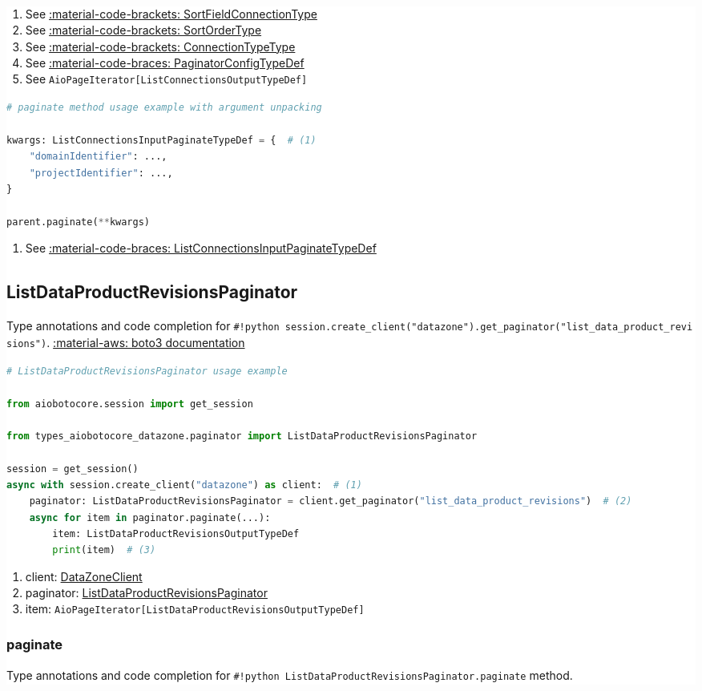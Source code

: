 1. See [:material-code-brackets: SortFieldConnectionType](./literals.md#sortfieldconnectiontype)
2. See [:material-code-brackets: SortOrderType](./literals.md#sortordertype)
3. See [:material-code-brackets: ConnectionTypeType](./literals.md#connectiontypetype)
4. See [:material-code-braces: PaginatorConfigTypeDef](./type_defs.md#paginatorconfigtypedef)
5. See `AioPageIterator[ListConnectionsOutputTypeDef]`


```python
# paginate method usage example with argument unpacking

kwargs: ListConnectionsInputPaginateTypeDef = {  # (1)
    "domainIdentifier": ...,
    "projectIdentifier": ...,
}

parent.paginate(**kwargs)
```

1. See [:material-code-braces: ListConnectionsInputPaginateTypeDef](./type_defs.md#listconnectionsinputpaginatetypedef)
## ListDataProductRevisionsPaginator

Type annotations and code completion for `#!python session.create_client("datazone").get_paginator("list_data_product_revisions")`.
[:material-aws: boto3 documentation](https://boto3.amazonaws.com/v1/documentation/api/latest/reference/services/datazone/paginator/ListDataProductRevisions.html#DataZone.Paginator.ListDataProductRevisions)

```python
# ListDataProductRevisionsPaginator usage example

from aiobotocore.session import get_session

from types_aiobotocore_datazone.paginator import ListDataProductRevisionsPaginator

session = get_session()
async with session.create_client("datazone") as client:  # (1)
    paginator: ListDataProductRevisionsPaginator = client.get_paginator("list_data_product_revisions")  # (2)
    async for item in paginator.paginate(...):
        item: ListDataProductRevisionsOutputTypeDef
        print(item)  # (3)
```

1. client: [DataZoneClient](./client.md)
2. paginator: [ListDataProductRevisionsPaginator](./paginators.md#listdataproductrevisionspaginator)
3. item: `AioPageIterator[ListDataProductRevisionsOutputTypeDef]`


### paginate

Type annotations and code completion for `#!python ListDataProductRevisionsPaginator.paginate` method.
